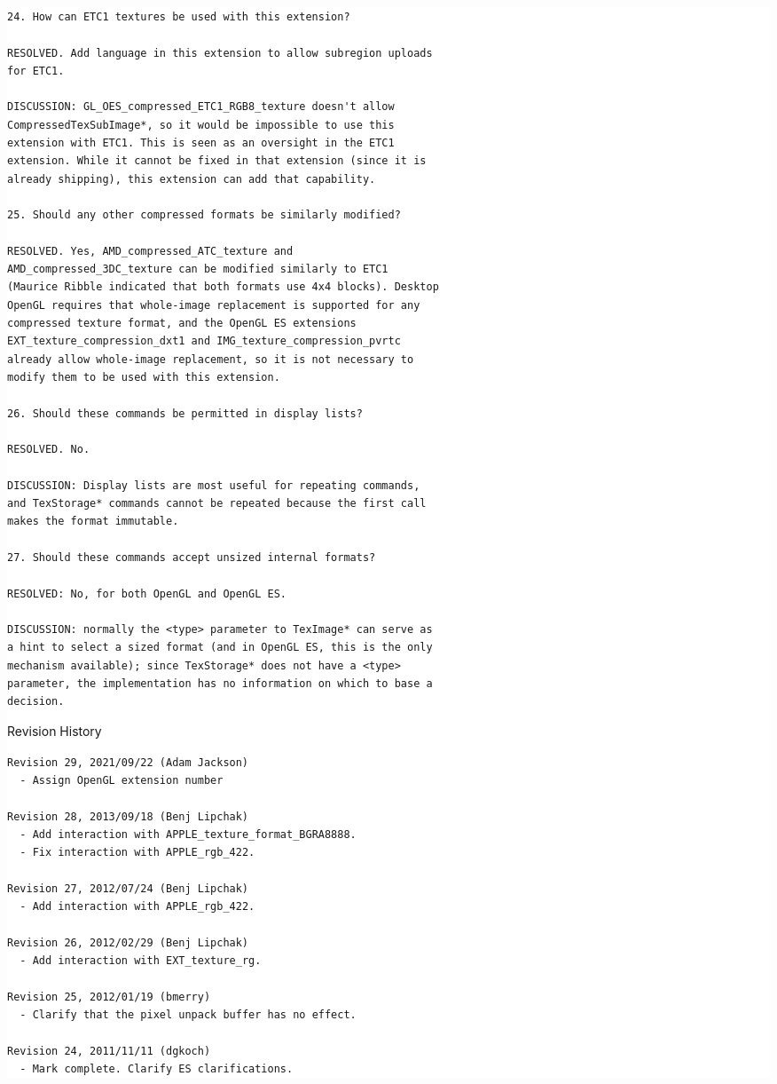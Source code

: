     24. How can ETC1 textures be used with this extension?

    RESOLVED. Add language in this extension to allow subregion uploads
    for ETC1.

    DISCUSSION: GL_OES_compressed_ETC1_RGB8_texture doesn't allow
    CompressedTexSubImage*, so it would be impossible to use this
    extension with ETC1. This is seen as an oversight in the ETC1
    extension. While it cannot be fixed in that extension (since it is
    already shipping), this extension can add that capability.

    25. Should any other compressed formats be similarly modified?

    RESOLVED. Yes, AMD_compressed_ATC_texture and
    AMD_compressed_3DC_texture can be modified similarly to ETC1
    (Maurice Ribble indicated that both formats use 4x4 blocks). Desktop
    OpenGL requires that whole-image replacement is supported for any
    compressed texture format, and the OpenGL ES extensions
    EXT_texture_compression_dxt1 and IMG_texture_compression_pvrtc
    already allow whole-image replacement, so it is not necessary to
    modify them to be used with this extension.

    26. Should these commands be permitted in display lists?

    RESOLVED. No.

    DISCUSSION: Display lists are most useful for repeating commands,
    and TexStorage* commands cannot be repeated because the first call
    makes the format immutable.

    27. Should these commands accept unsized internal formats?

    RESOLVED: No, for both OpenGL and OpenGL ES.

    DISCUSSION: normally the <type> parameter to TexImage* can serve as
    a hint to select a sized format (and in OpenGL ES, this is the only
    mechanism available); since TexStorage* does not have a <type>
    parameter, the implementation has no information on which to base a
    decision.

Revision History

    Revision 29, 2021/09/22 (Adam Jackson)
      - Assign OpenGL extension number

    Revision 28, 2013/09/18 (Benj Lipchak)
      - Add interaction with APPLE_texture_format_BGRA8888.
      - Fix interaction with APPLE_rgb_422.

    Revision 27, 2012/07/24 (Benj Lipchak)
      - Add interaction with APPLE_rgb_422.

    Revision 26, 2012/02/29 (Benj Lipchak)
      - Add interaction with EXT_texture_rg.

    Revision 25, 2012/01/19 (bmerry)
      - Clarify that the pixel unpack buffer has no effect.

    Revision 24, 2011/11/11 (dgkoch)
      - Mark complete. Clarify ES clarifications.
